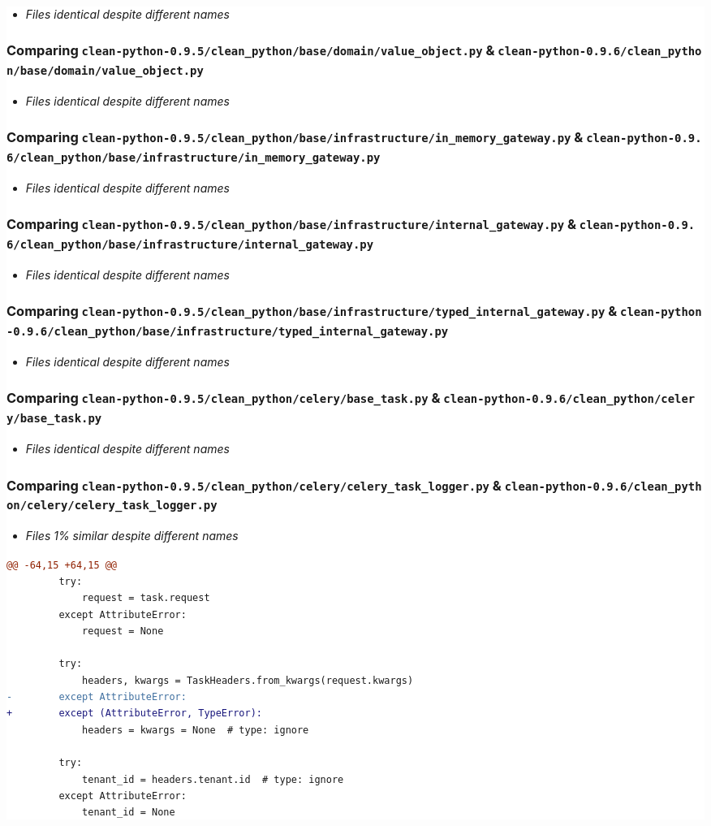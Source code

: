  * *Files identical despite different names*

### Comparing `clean-python-0.9.5/clean_python/base/domain/value_object.py` & `clean-python-0.9.6/clean_python/base/domain/value_object.py`

 * *Files identical despite different names*

### Comparing `clean-python-0.9.5/clean_python/base/infrastructure/in_memory_gateway.py` & `clean-python-0.9.6/clean_python/base/infrastructure/in_memory_gateway.py`

 * *Files identical despite different names*

### Comparing `clean-python-0.9.5/clean_python/base/infrastructure/internal_gateway.py` & `clean-python-0.9.6/clean_python/base/infrastructure/internal_gateway.py`

 * *Files identical despite different names*

### Comparing `clean-python-0.9.5/clean_python/base/infrastructure/typed_internal_gateway.py` & `clean-python-0.9.6/clean_python/base/infrastructure/typed_internal_gateway.py`

 * *Files identical despite different names*

### Comparing `clean-python-0.9.5/clean_python/celery/base_task.py` & `clean-python-0.9.6/clean_python/celery/base_task.py`

 * *Files identical despite different names*

### Comparing `clean-python-0.9.5/clean_python/celery/celery_task_logger.py` & `clean-python-0.9.6/clean_python/celery/celery_task_logger.py`

 * *Files 1% similar despite different names*

```diff
@@ -64,15 +64,15 @@
         try:
             request = task.request
         except AttributeError:
             request = None
 
         try:
             headers, kwargs = TaskHeaders.from_kwargs(request.kwargs)
-        except AttributeError:
+        except (AttributeError, TypeError):
             headers = kwargs = None  # type: ignore
 
         try:
             tenant_id = headers.tenant.id  # type: ignore
         except AttributeError:
             tenant_id = None
```
